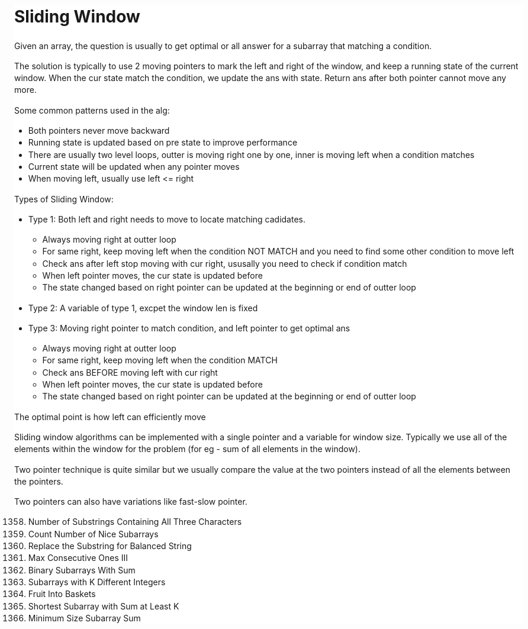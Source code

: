 # Sliding Window

Given an array, the question is usually to get optimal or all answer for a subarray that matching
a condition.

The solution is typically to use 2 moving pointers to mark the left and right of the window, and
keep a running state of the current window. When the cur state match the condition, we update
the ans with state. Return ans after both pointer cannot move any more.

Some common patterns used in the alg:
* Both pointers never move backward
* Running state is updated based on pre state to improve performance
* There are usually two level loops, outter is moving right one by one, inner is moving left when
a condition matches
* Current state will be updated when any pointer moves
* When moving left, usually use left <= right

Types of Sliding Window:
* Type 1: Both left and right needs to move to locate matching cadidates. 
  * Always moving right at outter loop
  * For same right, keep moving left when the condition NOT MATCH
    and you need to find some other condition to move left 
  * Check ans after left stop moving with cur right, ususally
    you need to check if condition match
  * When left pointer moves, the cur state is updated before
  * The state changed based on right pointer can be updated at the beginning or end of outter loop
    
* Type 2: A variable of type 1, excpet the window len is fixed

* Type 3: Moving right pointer to match condition, and left pointer to get optimal ans
  * Always moving right at outter loop
  * For same right, keep moving left when the condition MATCH
  * Check ans BEFORE moving left with cur right
  * When left pointer moves, the cur state is updated before
  * The state changed based on right pointer can be updated at the beginning or end of outter loop



The optimal point is how left can efficiently move

Sliding window algorithms can be implemented with a single pointer and a variable for window size. Typically we use all of the elements within the window for the problem (for eg - sum of all elements in the window).

Two pointer technique is quite similar but we usually compare the value at the two pointers instead of all the elements between the pointers.

Two pointers can also have variations like fast-slow pointer.


1358. Number of Substrings Containing All Three Characters
1248. Count Number of Nice Subarrays
1234. Replace the Substring for Balanced String
1004. Max Consecutive Ones III
930. Binary Subarrays With Sum
992. Subarrays with K Different Integers
904. Fruit Into Baskets
862. Shortest Subarray with Sum at Least K
209. Minimum Size Subarray Sum
